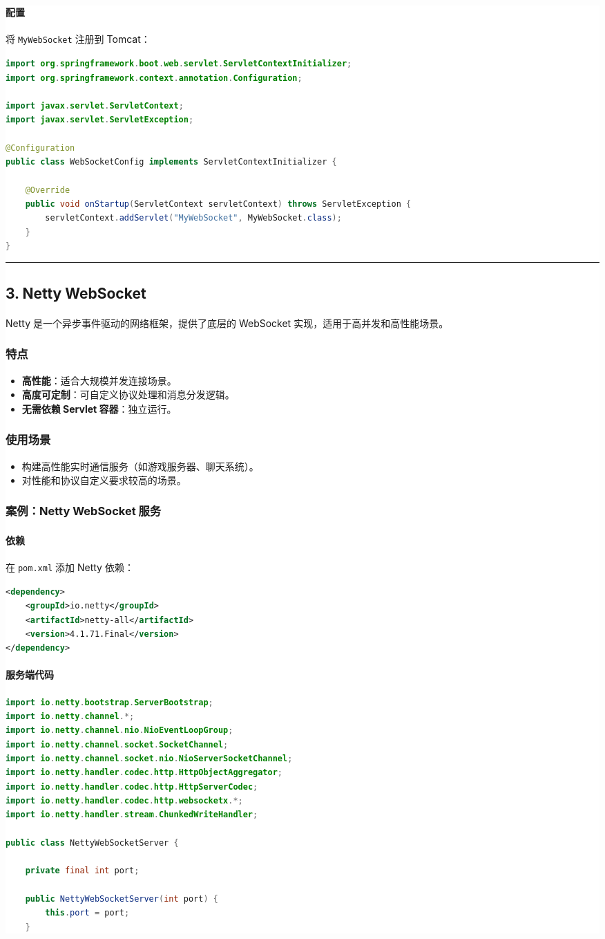 #### **配置**
将 `MyWebSocket` 注册到 Tomcat：
```java
import org.springframework.boot.web.servlet.ServletContextInitializer;
import org.springframework.context.annotation.Configuration;

import javax.servlet.ServletContext;
import javax.servlet.ServletException;

@Configuration
public class WebSocketConfig implements ServletContextInitializer {

    @Override
    public void onStartup(ServletContext servletContext) throws ServletException {
        servletContext.addServlet("MyWebSocket", MyWebSocket.class);
    }
}
```

---

## **3. Netty WebSocket**
Netty 是一个异步事件驱动的网络框架，提供了底层的 WebSocket 实现，适用于高并发和高性能场景。

### **特点**
- **高性能**：适合大规模并发连接场景。
- **高度可定制**：可自定义协议处理和消息分发逻辑。
- **无需依赖 Servlet 容器**：独立运行。

### **使用场景**
- 构建高性能实时通信服务（如游戏服务器、聊天系统）。
- 对性能和协议自定义要求较高的场景。

### **案例：Netty WebSocket 服务**
#### **依赖**
在 `pom.xml` 添加 Netty 依赖：
```xml
<dependency>
    <groupId>io.netty</groupId>
    <artifactId>netty-all</artifactId>
    <version>4.1.71.Final</version>
</dependency>
```

#### **服务端代码**
```java
import io.netty.bootstrap.ServerBootstrap;
import io.netty.channel.*;
import io.netty.channel.nio.NioEventLoopGroup;
import io.netty.channel.socket.SocketChannel;
import io.netty.channel.socket.nio.NioServerSocketChannel;
import io.netty.handler.codec.http.HttpObjectAggregator;
import io.netty.handler.codec.http.HttpServerCodec;
import io.netty.handler.codec.http.websocketx.*;
import io.netty.handler.stream.ChunkedWriteHandler;

public class NettyWebSocketServer {

    private final int port;

    public NettyWebSocketServer(int port) {
        this.port = port;
    }
```